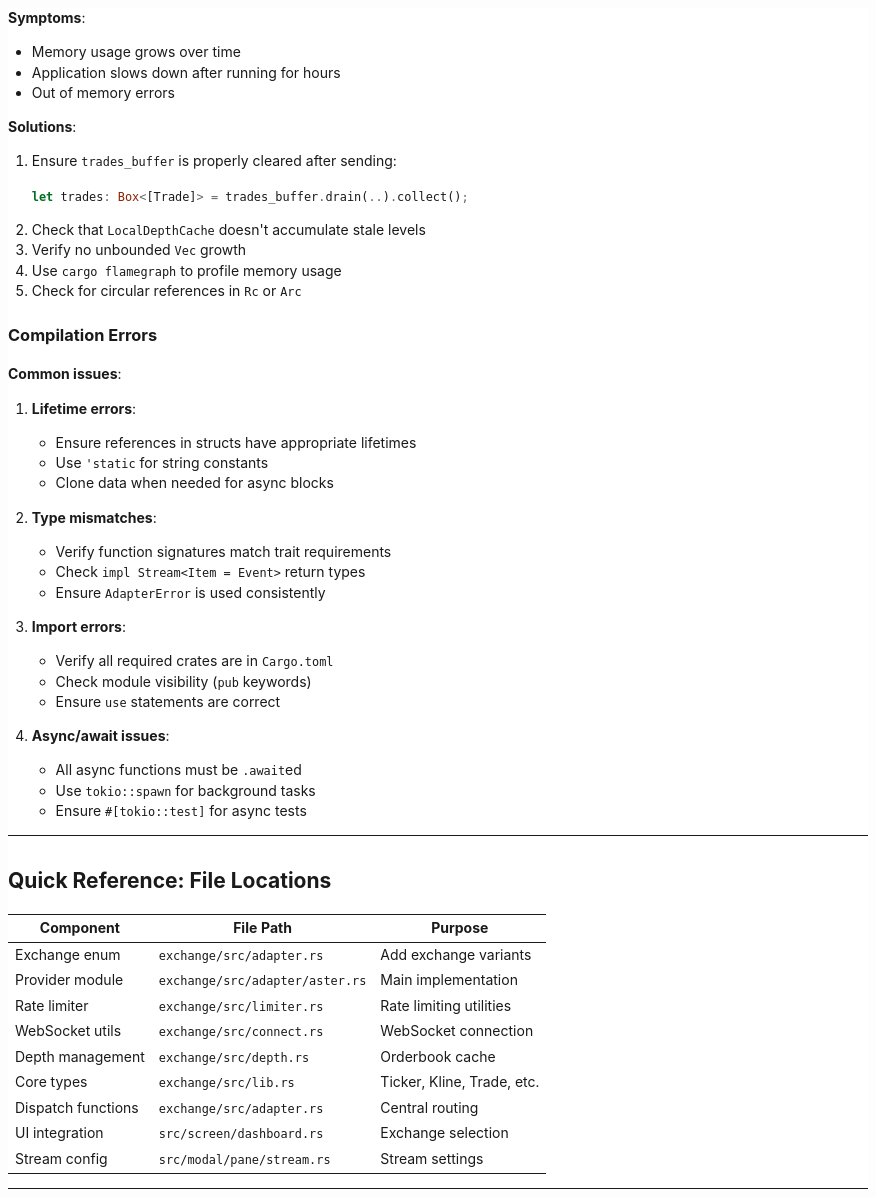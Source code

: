 **Symptoms**:
- Memory usage grows over time
- Application slows down after running for hours
- Out of memory errors

**Solutions**:
1. Ensure `trades_buffer` is properly cleared after sending:
   ```rust
   let trades: Box<[Trade]> = trades_buffer.drain(..).collect();
   ```
2. Check that `LocalDepthCache` doesn't accumulate stale levels
3. Verify no unbounded `Vec` growth
4. Use `cargo flamegraph` to profile memory usage
5. Check for circular references in `Rc` or `Arc`

### Compilation Errors

**Common issues**:

1. **Lifetime errors**:
   - Ensure references in structs have appropriate lifetimes
   - Use `'static` for string constants
   - Clone data when needed for async blocks

2. **Type mismatches**:
   - Verify function signatures match trait requirements
   - Check `impl Stream<Item = Event>` return types
   - Ensure `AdapterError` is used consistently

3. **Import errors**:
   - Verify all required crates are in `Cargo.toml`
   - Check module visibility (`pub` keywords)
   - Ensure `use` statements are correct

4. **Async/await issues**:
   - All async functions must be `.await`ed
   - Use `tokio::spawn` for background tasks
   - Ensure `#[tokio::test]` for async tests

---

## Quick Reference: File Locations

| Component | File Path | Purpose |
|-----------|-----------|---------|
| Exchange enum | `exchange/src/adapter.rs` | Add exchange variants |
| Provider module | `exchange/src/adapter/aster.rs` | Main implementation |
| Rate limiter | `exchange/src/limiter.rs` | Rate limiting utilities |
| WebSocket utils | `exchange/src/connect.rs` | WebSocket connection |
| Depth management | `exchange/src/depth.rs` | Orderbook cache |
| Core types | `exchange/src/lib.rs` | Ticker, Kline, Trade, etc. |
| Dispatch functions | `exchange/src/adapter.rs` | Central routing |
| UI integration | `src/screen/dashboard.rs` | Exchange selection |
| Stream config | `src/modal/pane/stream.rs` | Stream settings |

---